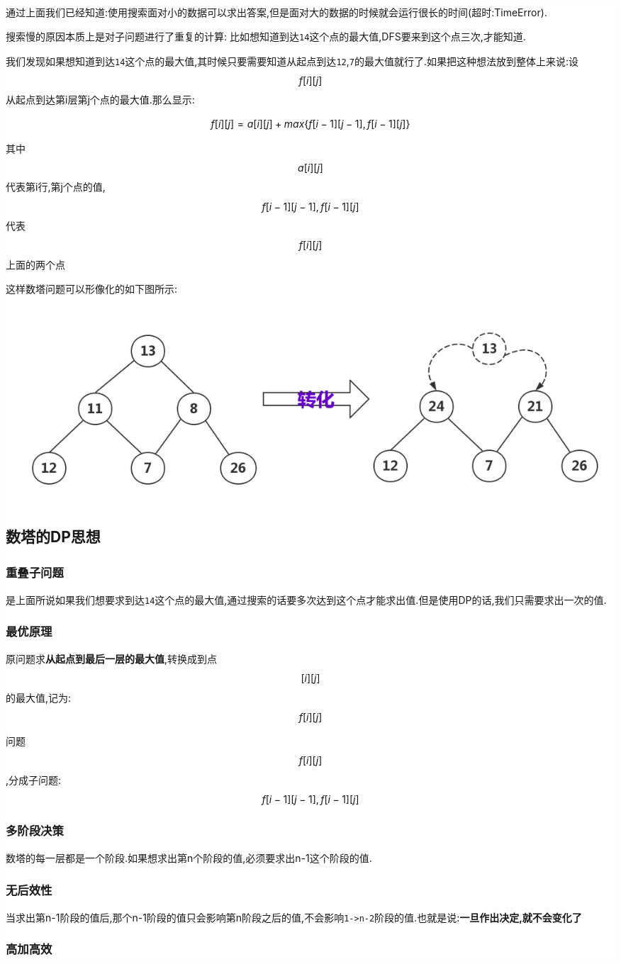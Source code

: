 通过上面我们已经知道:使用搜索面对小的数据可以求出答案,但是面对大的数据的时候就会运行很长的时间(超时:TimeError).

搜索慢的原因本质上是对子问题进行了重复的计算: 比如想知道到达`14`这个点的最大值,DFS要来到这个点三次,才能知道.


我们发现如果想知道到达`14`这个点的最大值,其时候只要需要知道从起点到达`12`,`7`的最大值就行了.如果把这种想法放到整体上来说:设$$f[i][j]$$从起点到达第i层第j个点的最大值.那么显示:

```math
f[i][j] = a[i][j]+max\{f[i-1][j-1],f[i-1][j]\}
```

其中$$a[i][j]$$代表第i行,第j个点的值,$$f[i-1][j-1],f[i-1][j]$$代表$$f[i][j]$$上面的两个点

这样数塔问题可以形像化的如下图所示:

![数塔3](./数塔3.png)

## 数塔的DP思想


### 重叠子问题

是上面所说如果我们想要求到达`14`这个点的最大值,通过搜索的话要多次达到这个点才能求出值.但是使用DP的话,我们只需要求出一次的值.

### 最优原理

原问题求**从起点到最后一层的最大值**,转换成到点$$[i][j]$$的最大值,记为:$$f[i][j]$$

问题$$f[i][j]$$,分成子问题:$$f[i-1][j-1],f[i-1][j]$$

### 多阶段决策

数塔的每一层都是一个阶段.如果想求出第n个阶段的值,必须要求出n-1这个阶段的值.

### 无后效性

当求出第n-1阶段的值后,那个n-1阶段的值只会影响第n阶段之后的值,不会影响`1->n-2`阶段的值.也就是说:**一旦作出决定,就不会变化了**

### 高加高效
